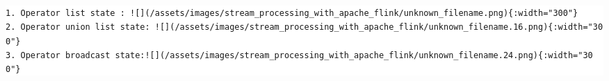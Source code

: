 	1. Operator list state : ![](/assets/images/stream_processing_with_apache_flink/unknown_filename.png){:width="300"}   
	2. Operator union list state: ![](/assets/images/stream_processing_with_apache_flink/unknown_filename.16.png){:width="300"}    
	3. Operator broadcast state:![](/assets/images/stream_processing_with_apache_flink/unknown_filename.24.png){:width="300"}   
